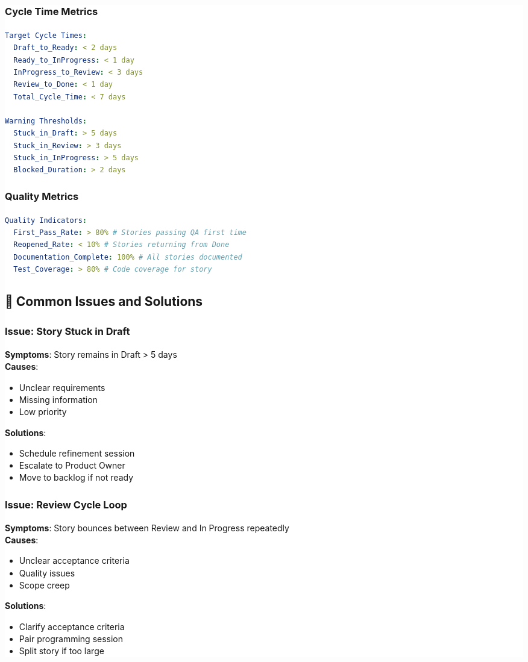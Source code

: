 ### Cycle Time Metrics

```yaml
Target Cycle Times:
  Draft_to_Ready: < 2 days
  Ready_to_InProgress: < 1 day
  InProgress_to_Review: < 3 days
  Review_to_Done: < 1 day
  Total_Cycle_Time: < 7 days

Warning Thresholds:
  Stuck_in_Draft: > 5 days
  Stuck_in_Review: > 3 days
  Stuck_in_InProgress: > 5 days
  Blocked_Duration: > 2 days
```

### Quality Metrics

```yaml
Quality Indicators:
  First_Pass_Rate: > 80% # Stories passing QA first time
  Reopened_Rate: < 10% # Stories returning from Done
  Documentation_Complete: 100% # All stories documented
  Test_Coverage: > 80% # Code coverage for story
```

## 🚨 Common Issues and Solutions

### Issue: Story Stuck in Draft
**Symptoms**: Story remains in Draft > 5 days  
**Causes**: 
- Unclear requirements
- Missing information
- Low priority

**Solutions**:
- Schedule refinement session
- Escalate to Product Owner
- Move to backlog if not ready

### Issue: Review Cycle Loop
**Symptoms**: Story bounces between Review and In Progress repeatedly  
**Causes**:
- Unclear acceptance criteria
- Quality issues
- Scope creep

**Solutions**:
- Clarify acceptance criteria
- Pair programming session
- Split story if too large
